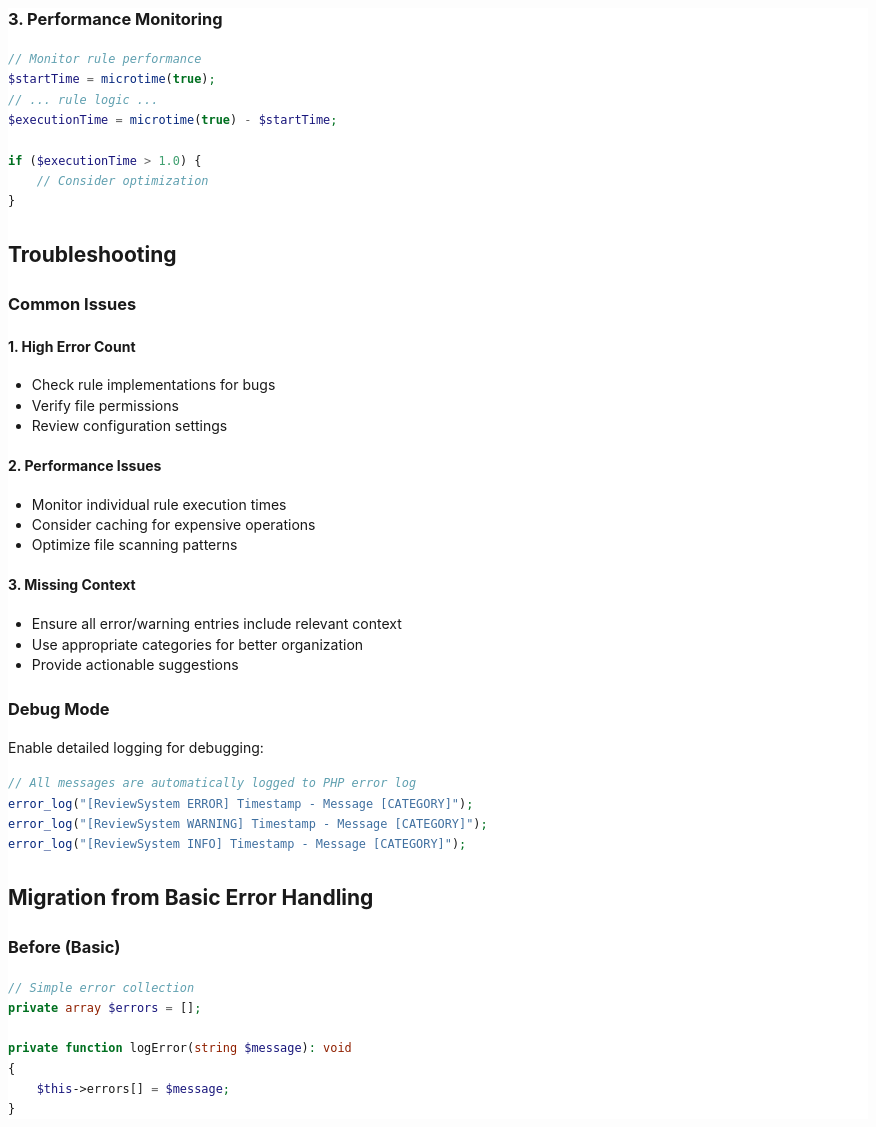 ### 3. **Performance Monitoring**
```php
// Monitor rule performance
$startTime = microtime(true);
// ... rule logic ...
$executionTime = microtime(true) - $startTime;

if ($executionTime > 1.0) {
    // Consider optimization
}
```

## Troubleshooting

### Common Issues

#### 1. **High Error Count**
- Check rule implementations for bugs
- Verify file permissions
- Review configuration settings

#### 2. **Performance Issues**
- Monitor individual rule execution times
- Consider caching for expensive operations
- Optimize file scanning patterns

#### 3. **Missing Context**
- Ensure all error/warning entries include relevant context
- Use appropriate categories for better organization
- Provide actionable suggestions

### Debug Mode

Enable detailed logging for debugging:

```php
// All messages are automatically logged to PHP error log
error_log("[ReviewSystem ERROR] Timestamp - Message [CATEGORY]");
error_log("[ReviewSystem WARNING] Timestamp - Message [CATEGORY]");
error_log("[ReviewSystem INFO] Timestamp - Message [CATEGORY]");
```

## Migration from Basic Error Handling

### Before (Basic)
```php
// Simple error collection
private array $errors = [];

private function logError(string $message): void
{
    $this->errors[] = $message;
}
```
